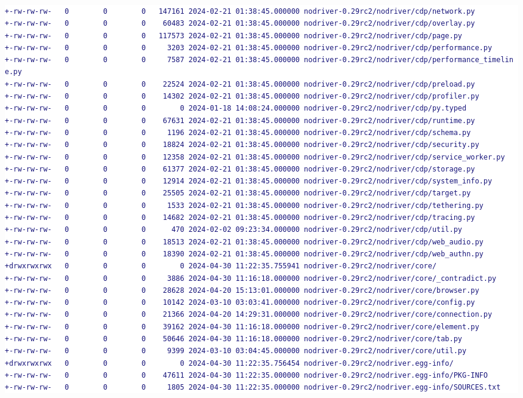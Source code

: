 ```diff
+-rw-rw-rw-   0        0        0   147161 2024-02-21 01:38:45.000000 nodriver-0.29rc2/nodriver/cdp/network.py
+-rw-rw-rw-   0        0        0    60483 2024-02-21 01:38:45.000000 nodriver-0.29rc2/nodriver/cdp/overlay.py
+-rw-rw-rw-   0        0        0   117573 2024-02-21 01:38:45.000000 nodriver-0.29rc2/nodriver/cdp/page.py
+-rw-rw-rw-   0        0        0     3203 2024-02-21 01:38:45.000000 nodriver-0.29rc2/nodriver/cdp/performance.py
+-rw-rw-rw-   0        0        0     7587 2024-02-21 01:38:45.000000 nodriver-0.29rc2/nodriver/cdp/performance_timeline.py
+-rw-rw-rw-   0        0        0    22524 2024-02-21 01:38:45.000000 nodriver-0.29rc2/nodriver/cdp/preload.py
+-rw-rw-rw-   0        0        0    14302 2024-02-21 01:38:45.000000 nodriver-0.29rc2/nodriver/cdp/profiler.py
+-rw-rw-rw-   0        0        0        0 2024-01-18 14:08:24.000000 nodriver-0.29rc2/nodriver/cdp/py.typed
+-rw-rw-rw-   0        0        0    67631 2024-02-21 01:38:45.000000 nodriver-0.29rc2/nodriver/cdp/runtime.py
+-rw-rw-rw-   0        0        0     1196 2024-02-21 01:38:45.000000 nodriver-0.29rc2/nodriver/cdp/schema.py
+-rw-rw-rw-   0        0        0    18824 2024-02-21 01:38:45.000000 nodriver-0.29rc2/nodriver/cdp/security.py
+-rw-rw-rw-   0        0        0    12358 2024-02-21 01:38:45.000000 nodriver-0.29rc2/nodriver/cdp/service_worker.py
+-rw-rw-rw-   0        0        0    61377 2024-02-21 01:38:45.000000 nodriver-0.29rc2/nodriver/cdp/storage.py
+-rw-rw-rw-   0        0        0    12914 2024-02-21 01:38:45.000000 nodriver-0.29rc2/nodriver/cdp/system_info.py
+-rw-rw-rw-   0        0        0    25505 2024-02-21 01:38:45.000000 nodriver-0.29rc2/nodriver/cdp/target.py
+-rw-rw-rw-   0        0        0     1533 2024-02-21 01:38:45.000000 nodriver-0.29rc2/nodriver/cdp/tethering.py
+-rw-rw-rw-   0        0        0    14682 2024-02-21 01:38:45.000000 nodriver-0.29rc2/nodriver/cdp/tracing.py
+-rw-rw-rw-   0        0        0      470 2024-02-02 09:23:34.000000 nodriver-0.29rc2/nodriver/cdp/util.py
+-rw-rw-rw-   0        0        0    18513 2024-02-21 01:38:45.000000 nodriver-0.29rc2/nodriver/cdp/web_audio.py
+-rw-rw-rw-   0        0        0    18390 2024-02-21 01:38:45.000000 nodriver-0.29rc2/nodriver/cdp/web_authn.py
+drwxrwxrwx   0        0        0        0 2024-04-30 11:22:35.755941 nodriver-0.29rc2/nodriver/core/
+-rw-rw-rw-   0        0        0     3886 2024-04-30 11:16:18.000000 nodriver-0.29rc2/nodriver/core/_contradict.py
+-rw-rw-rw-   0        0        0    28628 2024-04-20 15:13:01.000000 nodriver-0.29rc2/nodriver/core/browser.py
+-rw-rw-rw-   0        0        0    10142 2024-03-10 03:03:41.000000 nodriver-0.29rc2/nodriver/core/config.py
+-rw-rw-rw-   0        0        0    21366 2024-04-20 14:29:31.000000 nodriver-0.29rc2/nodriver/core/connection.py
+-rw-rw-rw-   0        0        0    39162 2024-04-30 11:16:18.000000 nodriver-0.29rc2/nodriver/core/element.py
+-rw-rw-rw-   0        0        0    50646 2024-04-30 11:16:18.000000 nodriver-0.29rc2/nodriver/core/tab.py
+-rw-rw-rw-   0        0        0     9399 2024-03-10 03:04:45.000000 nodriver-0.29rc2/nodriver/core/util.py
+drwxrwxrwx   0        0        0        0 2024-04-30 11:22:35.756454 nodriver-0.29rc2/nodriver.egg-info/
+-rw-rw-rw-   0        0        0    47611 2024-04-30 11:22:35.000000 nodriver-0.29rc2/nodriver.egg-info/PKG-INFO
+-rw-rw-rw-   0        0        0     1805 2024-04-30 11:22:35.000000 nodriver-0.29rc2/nodriver.egg-info/SOURCES.txt
```